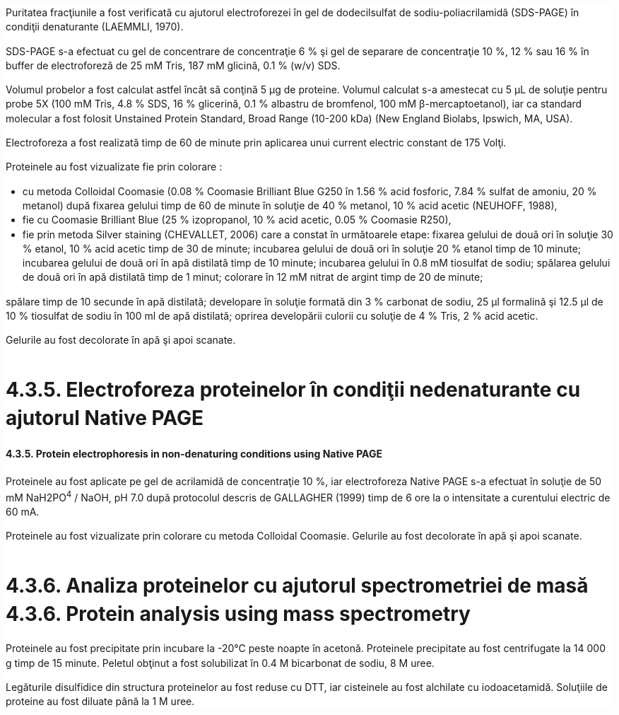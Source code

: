 Puritatea fracţiunile a fost verificată cu ajutorul electroforezei în gel de dodecilsulfat de sodiu-poliacrilamidă (SDS-PAGE) în condiţii denaturante (LAEMMLI, 1970).

SDS-PAGE s-a efectuat cu gel de concentrare de concentraţie 6 % şi gel de separare de concentraţie 10 %, 12 % sau 16 % în buffer de electroforeză de 25 mM Tris, 187 mM glicină, 0.1 % (w/v) SDS.

Volumul probelor a fost calculat astfel încât să conţină 5 µg de proteine. Volumul calculat s-a amestecat cu 5 µL de soluţie pentru probe 5X (100 mM Tris, 4.8 % SDS, 16 % glicerină, 0.1 % albastru de bromfenol, 100 mM β-mercaptoetanol), iar ca standard molecular a fost folosit Unstained Protein Standard, Broad Range (10-200 kDa) (New England Biolabs, Ipswich, MA, USA).

Electroforeza a fost realizată timp de 60 de minute prin aplicarea unui current electric constant de 175 Volţi.

Proteinele au fost vizualizate fie prin colorare :

- cu metoda Colloidal Coomasie (0.08 % Coomasie Brilliant Blue G250 în 1.56 % acid fosforic, 7.84 % sulfat de amoniu, 20 % metanol) după fixarea gelului timp de 60 de minute în soluţie de 40 % metanol, 10 % acid acetic (NEUHOFF, 1988),
- fie cu Coomasie Brilliant Blue (25 % izopropanol, 10 % acid acetic, 0.05 % Coomasie R250),
- fie prin metoda Silver staining (CHEVALLET, 2006) care a constat în următoarele etape: fixarea gelului de două ori în soluţie 30 % etanol, 10 % acid acetic timp de 30 de minute; incubarea gelului de două ori în soluţie 20 % etanol timp de 10 minute; incubarea gelului de două ori în apă distilată timp de 10 minute; incubarea gelului în 0.8 mM tiosulfat de sodiu; spălarea gelului de două ori în apă distilată timp de 1 minut; colorare în 12 mM nitrat de argint timp de 20 de minute;

spălare timp de 10 secunde în apă distilată; developare în soluţie formată din 3 % carbonat de sodiu, 25 µl formalină şi 12.5 µl de 10 % tiosulfat de sodiu în 100 ml de apă distilată; oprirea developării culorii cu soluţie de 4 % Tris, 2 % acid acetic.

Gelurile au fost decolorate în apă şi apoi scanate.

# <span id="page-45-0"></span>**4.3.5. Electroforeza proteinelor în condiţii nedenaturante cu ajutorul Native PAGE**

#### <span id="page-45-2"></span>**4.3.5. Protein electrophoresis in non-denaturing conditions using Native PAGE**

Proteinele au fost aplicate pe gel de acrilamidă de concentraţie 10 %, iar electroforeza Native PAGE s-a efectuat în soluţie de 50 mM NaH2PO<sup>4</sup> / NaOH, pH 7.0 după protocolul descris de GALLAGHER (1999) timp de 6 ore la o intensitate a curentului electric de 60 mA.

Proteinele au fost vizualizate prin colorare cu metoda Colloidal Coomasie. Gelurile au fost decolorate în apă şi apoi scanate.

# <span id="page-45-3"></span><span id="page-45-1"></span>**4.3.6. Analiza proteinelor cu ajutorul spectrometriei de masă 4.3.6. Protein analysis using mass spectrometry**

Proteinele au fost precipitate prin incubare la -20℃ peste noapte în acetonă. Proteinele precipitate au fost centrifugate la 14 000 g timp de 15 minute. Peletul obţinut a fost solubilizat în 0.4 M bicarbonat de sodiu, 8 M uree.

Legăturile disulfidice din structura proteinelor au fost reduse cu DTT, iar cisteinele au fost alchilate cu iodoacetamidă. Soluţiile de proteine au fost diluate până la 1 M uree.

